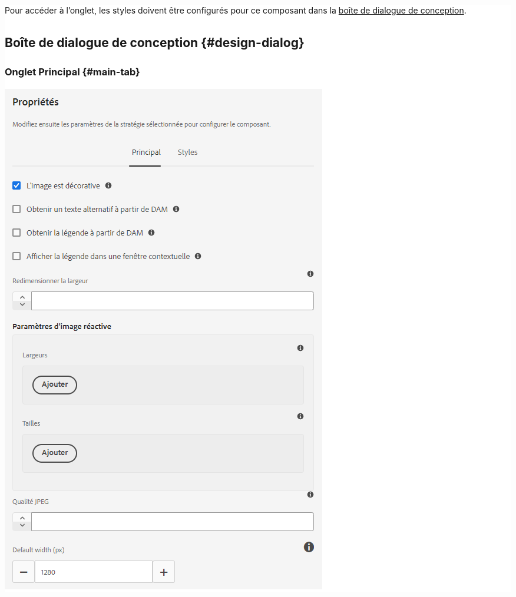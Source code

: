 Pour accéder à l’onglet, les styles doivent être configurés pour ce composant dans la [boîte de dialogue de conception](#design-dialog).

## Boîte de dialogue de conception {#design-dialog}

### Onglet Principal {#main-tab}

![Onglet principal de la boîte de dialogue de conception du composant Image](/help/email/assets/email-image-design-main.png)
